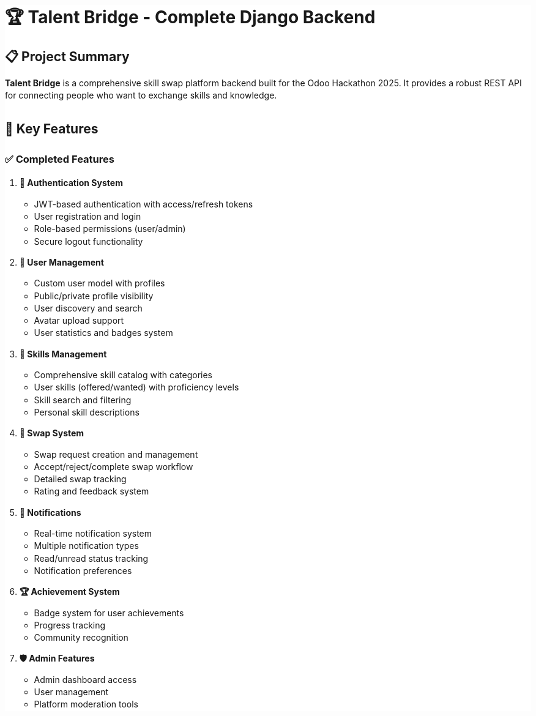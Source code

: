 # 🏆 Talent Bridge - Complete Django Backend

## 📋 Project Summary

**Talent Bridge** is a comprehensive skill swap platform backend built for the Odoo Hackathon 2025. It provides a robust REST API for connecting people who want to exchange skills and knowledge.

## 🎯 Key Features

### ✅ Completed Features

1. **🔐 Authentication System**
   - JWT-based authentication with access/refresh tokens
   - User registration and login
   - Role-based permissions (user/admin)
   - Secure logout functionality

2. **👥 User Management**
   - Custom user model with profiles
   - Public/private profile visibility
   - User discovery and search
   - Avatar upload support
   - User statistics and badges system

3. **🎯 Skills Management**
   - Comprehensive skill catalog with categories
   - User skills (offered/wanted) with proficiency levels
   - Skill search and filtering
   - Personal skill descriptions

4. **🔄 Swap System**
   - Swap request creation and management
   - Accept/reject/complete swap workflow
   - Detailed swap tracking
   - Rating and feedback system

5. **🔔 Notifications**
   - Real-time notification system
   - Multiple notification types
   - Read/unread status tracking
   - Notification preferences

6. **🏆 Achievement System**
   - Badge system for user achievements
   - Progress tracking
   - Community recognition

7. **🛡️ Admin Features**
   - Admin dashboard access
   - User management
   - Platform moderation tools
